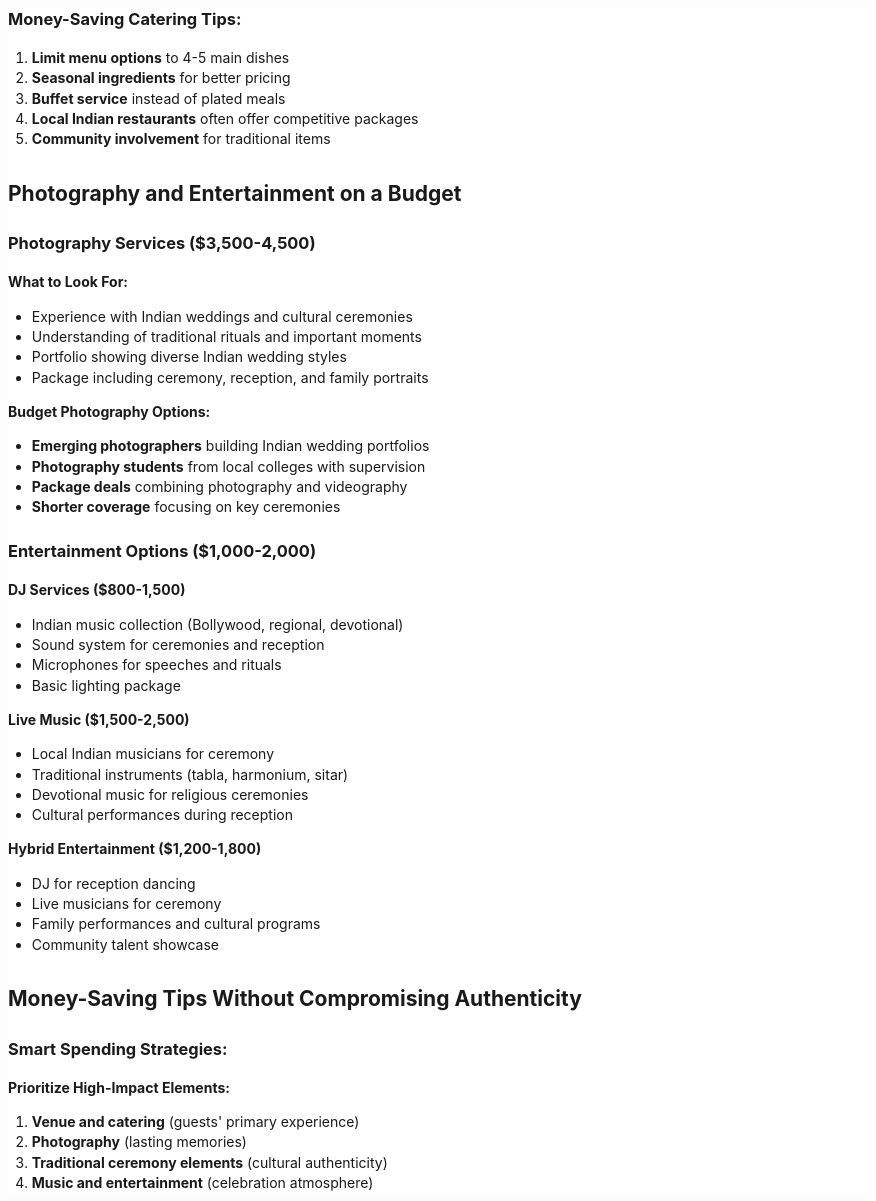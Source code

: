 ### Money-Saving Catering Tips:
1. **Limit menu options** to 4-5 main dishes
2. **Seasonal ingredients** for better pricing
3. **Buffet service** instead of plated meals
4. **Local Indian restaurants** often offer competitive packages
5. **Community involvement** for traditional items

## Photography and Entertainment on a Budget

### Photography Services ($3,500-4,500)

**What to Look For:**
- Experience with Indian weddings and cultural ceremonies
- Understanding of traditional rituals and important moments
- Portfolio showing diverse Indian wedding styles
- Package including ceremony, reception, and family portraits

**Budget Photography Options:**
- **Emerging photographers** building Indian wedding portfolios
- **Photography students** from local colleges with supervision
- **Package deals** combining photography and videography
- **Shorter coverage** focusing on key ceremonies

### Entertainment Options ($1,000-2,000)

**DJ Services ($800-1,500)**
- Indian music collection (Bollywood, regional, devotional)
- Sound system for ceremonies and reception
- Microphones for speeches and rituals
- Basic lighting package

**Live Music ($1,500-2,500)**
- Local Indian musicians for ceremony
- Traditional instruments (tabla, harmonium, sitar)
- Devotional music for religious ceremonies
- Cultural performances during reception

**Hybrid Entertainment ($1,200-1,800)**
- DJ for reception dancing
- Live musicians for ceremony
- Family performances and cultural programs
- Community talent showcase

## Money-Saving Tips Without Compromising Authenticity

### Smart Spending Strategies:

**Prioritize High-Impact Elements:**
1. **Venue and catering** (guests' primary experience)
2. **Photography** (lasting memories)
3. **Traditional ceremony elements** (cultural authenticity)
4. **Music and entertainment** (celebration atmosphere)
